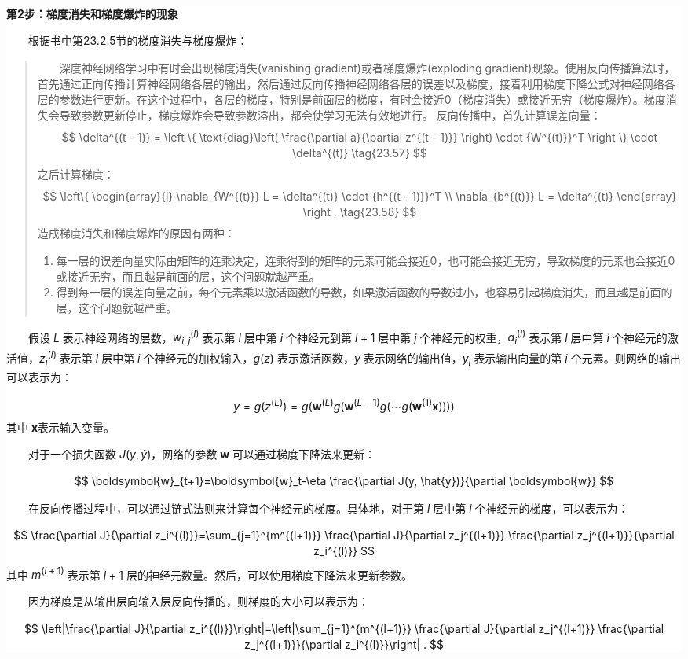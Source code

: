 **第2步：梯度消失和梯度爆炸的现象**

&emsp;&emsp;根据书中第23.2.5节的梯度消失与梯度爆炸：

> &emsp;&emsp;深度神经网络学习中有时会出现梯度消失(vanishing gradient)或者梯度爆炸(exploding gradient)现象。使用反向传播算法时，首先通过正向传播计算神经网络各层的输出，然后通过反向传播神经网络各层的误差以及梯度，接着利用梯度下降公式对神经网络各层的参数进行更新。在这个过程中，各层的梯度，特别是前面层的梯度，有时会接近0（梯度消失）或接近无穷（梯度爆炸）。梯度消失会导致参数更新停止，梯度爆炸会导致参数溢出，都会使学习无法有效地进行。
> 反向传播中，首先计算误差向量：
> $$
\delta^{(t - 1)} = \left \{ \text{diag}\left( \frac{\partial a}{\partial z^{(t - 1)}} \right) \cdot {W^{(t)}}^T \right \} \cdot \delta^{(t)} \tag{23.57}
$$
> 之后计算梯度：
> $$
\left\{ 
\begin{array}{l}
\nabla_{W^{(t)}} L = \delta^{(t)} \cdot {h^{(t - 1)}}^T \\
\nabla_{b^{(t)}} L = \delta^{(t)}
\end{array}
\right . \tag{23.58}
$$
> 造成梯度消失和梯度爆炸的原因有两种：
> 1. 每一层的误差向量实际由矩阵的连乘决定，连乘得到的矩阵的元素可能会接近0，也可能会接近无穷，导致梯度的元素也会接近0或接近无穷，而且越是前面的层，这个问题就越严重。
> 2. 得到每一层的误差向量之前，每个元素乘以激活函数的导数，如果激活函数的导数过小，也容易引起梯度消失，而且越是前面的层，这个问题就越严重。

&emsp;&emsp;假设 $L$ 表示神经网络的层数，$w_{i,j}^{(l)}$ 表示第 $l$ 层中第 $i$ 个神经元到第 $l+1$ 层中第 $j$ 个神经元的权重，$a_i^{(l)}$ 表示第 $l$ 层中第 $i$ 个神经元的激活值，$z_i^{(l)}$ 表示第 $l$ 层中第 $i$ 个神经元的加权输入，$g(z)$ 表示激活函数，$y$ 表示网络的输出值，$y_i$ 表示输出向量的第 $i$ 个元素。则网络的输出可以表示为：

$$
y=g\left(z^{(L)}\right)=g\left(\boldsymbol{w}^{(L)} g\left(\boldsymbol{w}^{(L-1)} g\left(\cdots g\left(\boldsymbol{w}^{(1)} \boldsymbol{x}\right)\right)\right)\right)
$$
其中 $\boldsymbol{x}$表示输入变量。

&emsp;&emsp;对于一个损失函数 $J(y, \hat{y})$，网络的参数 $\boldsymbol{w}$ 可以通过梯度下降法来更新：

$$
\boldsymbol{w}_{t+1}=\boldsymbol{w}_t-\eta \frac{\partial J(y, \hat{y})}{\partial \boldsymbol{w}}
$$

&emsp;&emsp;在反向传播过程中，可以通过链式法则来计算每个神经元的梯度。具体地，对于第 $l$ 层中第 $i$ 个神经元的梯度，可以表示为：

$$
\frac{\partial J}{\partial z_i^{(l)}}=\sum_{j=1}^{m^{(l+1)}} \frac{\partial J}{\partial z_j^{(l+1)}} \frac{\partial z_j^{(l+1)}}{\partial z_i^{(l)}}
$$
其中 $m^{(l+1)}$ 表示第 $l+1$ 层的神经元数量。然后，可以使用梯度下降法来更新参数。

&emsp;&emsp;因为梯度是从输出层向输入层反向传播的，则梯度的大小可以表示为：

$$
\left|\frac{\partial J}{\partial z_i^{(l)}}\right|=\left|\sum_{j=1}^{m^{(l+1)}} \frac{\partial J}{\partial z_j^{(l+1)}} \frac{\partial z_j^{(l+1)}}{\partial z_i^{(l)}}\right| .
$$
